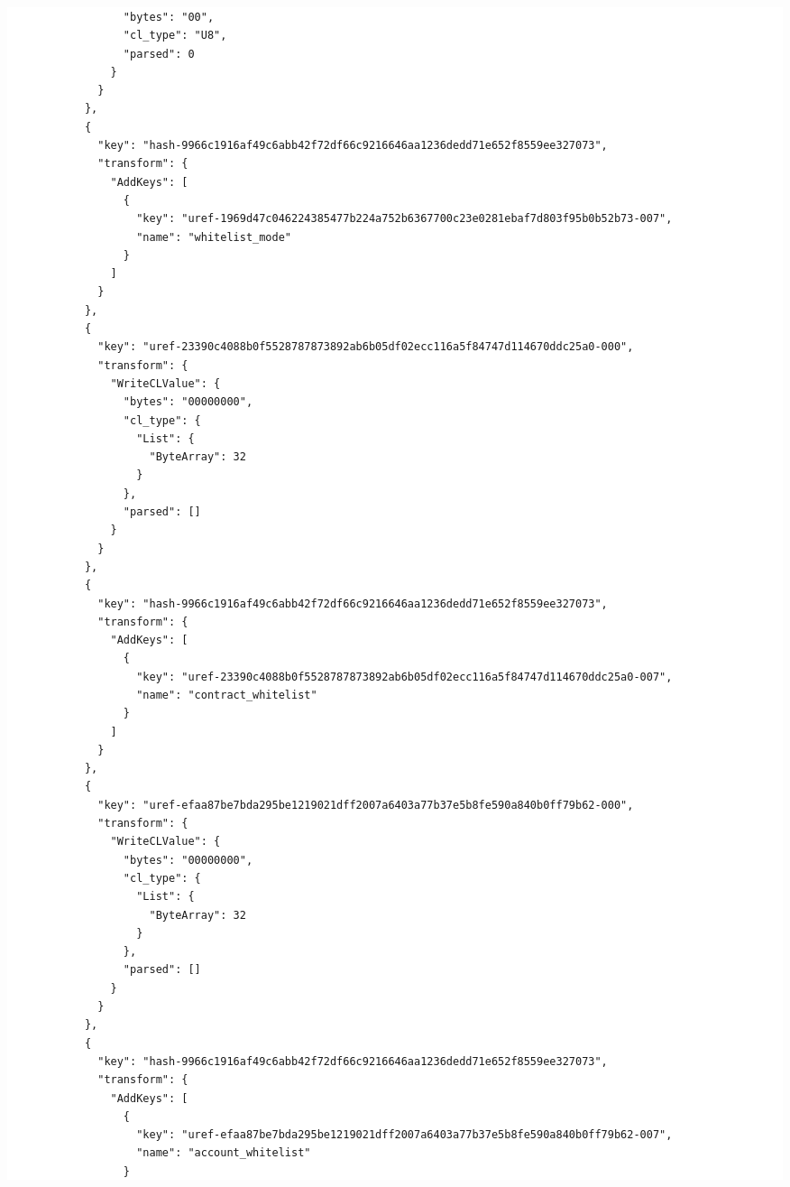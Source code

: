                       "bytes": "00",
                      "cl_type": "U8",
                      "parsed": 0
                    }
                  }
                },
                {
                  "key": "hash-9966c1916af49c6abb42f72df66c9216646aa1236dedd71e652f8559ee327073",
                  "transform": {
                    "AddKeys": [
                      {
                        "key": "uref-1969d47c046224385477b224a752b6367700c23e0281ebaf7d803f95b0b52b73-007",
                        "name": "whitelist_mode"
                      }
                    ]
                  }
                },
                {
                  "key": "uref-23390c4088b0f5528787873892ab6b05df02ecc116a5f84747d114670ddc25a0-000",
                  "transform": {
                    "WriteCLValue": {
                      "bytes": "00000000",
                      "cl_type": {
                        "List": {
                          "ByteArray": 32
                        }
                      },
                      "parsed": []
                    }
                  }
                },
                {
                  "key": "hash-9966c1916af49c6abb42f72df66c9216646aa1236dedd71e652f8559ee327073",
                  "transform": {
                    "AddKeys": [
                      {
                        "key": "uref-23390c4088b0f5528787873892ab6b05df02ecc116a5f84747d114670ddc25a0-007",
                        "name": "contract_whitelist"
                      }
                    ]
                  }
                },
                {
                  "key": "uref-efaa87be7bda295be1219021dff2007a6403a77b37e5b8fe590a840b0ff79b62-000",
                  "transform": {
                    "WriteCLValue": {
                      "bytes": "00000000",
                      "cl_type": {
                        "List": {
                          "ByteArray": 32
                        }
                      },
                      "parsed": []
                    }
                  }
                },
                {
                  "key": "hash-9966c1916af49c6abb42f72df66c9216646aa1236dedd71e652f8559ee327073",
                  "transform": {
                    "AddKeys": [
                      {
                        "key": "uref-efaa87be7bda295be1219021dff2007a6403a77b37e5b8fe590a840b0ff79b62-007",
                        "name": "account_whitelist"
                      }